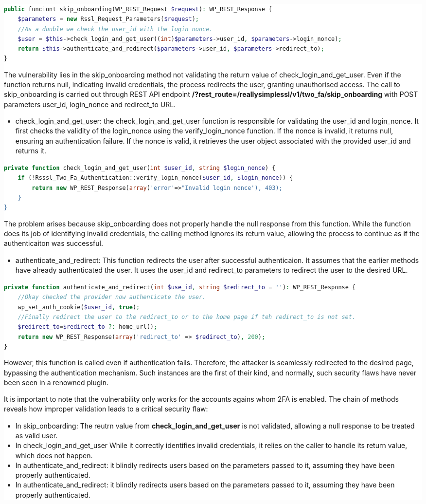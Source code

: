 ```php
public funciont skip_onboarding(WP_REST_Request $request): WP_REST_Response {
    $parameters = new Rssl_Request_Parameters($request);
    //As a double we check the user_id with the login nonce.
    $user = $this->check_login_and_get_user((int)$parameters->user_id, $parameters->login_nonce);
    return $this->authenticate_and_redirect($parameters->user_id, $parameters->redirect_to);
}
```

The vulnerability lies in the skip_onboarding method not validating the return value of check_login_and_get_user. Even if the function returns null, indicating invalid credentials, the process redirects the user, granting unauthorised access. The call to skip_onboarding is carried out through REST API endpoint **/?rest_route=/reallysimplessl/v1/two_fa/skip_onboarding** with POST parameters user_id, login_nonce and redirect_to URL.

- check_login_and_get_user: the check_login_and_get_user function is responsible for validating the user_id and login_nonce. It first checks the validity of the login_nonce using the verify_login_nonce function. If the nonce is invalid, it returns null, ensuring an authentication failure. If the nonce is valid, it retrieves the user object associated with the provided user_id and returns it.

```php
private function check_login_and_get_user(int $user_id, string $login_nonce) {
    if (!Rsssl_Two_Fa_Authentication::verify_login_nonce($user_id, $login_nonce)) {
        return new WP_REST_Response(array('error'=>"Invalid login nonce'), 403);
    }
}
```

The problem arises because skip_onboarding does not properly handle the null response from this function. While the function does its job of identifying invalid credentials, the calling method ignores its return value, allowing the process to continue as if the authenticaiton was successful.

- authenticate_and_redirect: This function redirects the user after successful authenticaion. It assumes that the earlier methods have already authenticated the user. It uses the user_id and redirect_to parameters to redirect the user to the desired URL.

```php
private function authenticate_and_redirect(int $use_id, string $redirect_to = ''): WP_REST_Response {
    //Okay checked the provider now authenticate the user.
    wp_set_auth_cookie($user_id, true);
    //Finally redirect the user to the redirect_to or to the home page if teh redirect_to is not set.
    $redirect_to=$redirect_to ?: home_url();
    return new WP_REST_Response(array('redirect_to' => $redirect_to), 200);
}
```

However, this function is called even if authentication fails. Therefore, the attacker is seamlessly redirected to the desired page, bypassing the authentication mechanism. Such instances are the first of their kind, and normally, such security flaws have never been seen in a renowned plugin.

It is important to note that the vulnerability only works for the accounts agains whom 2FA is enabled. The chain of methods reveals how improper validation leads to a critical security flaw:

- In skip_onboarding: The reutrn value from **check_login_and_get_user** is not validated, allowing a null response to be treated as valid user.
- In check_login_and_get_user While it correctly identifies invalid credentials, it relies on the caller to handle its return value, which does not happen.
- In authenticate_and_redirect: it blindly redirects users based on the parameters passed to it, assuming they have been properly authenticated.
- In authenticate_and_redirect: it blindly redirects users based on the parameters passed to it, assuming they have been properly authenticated.
